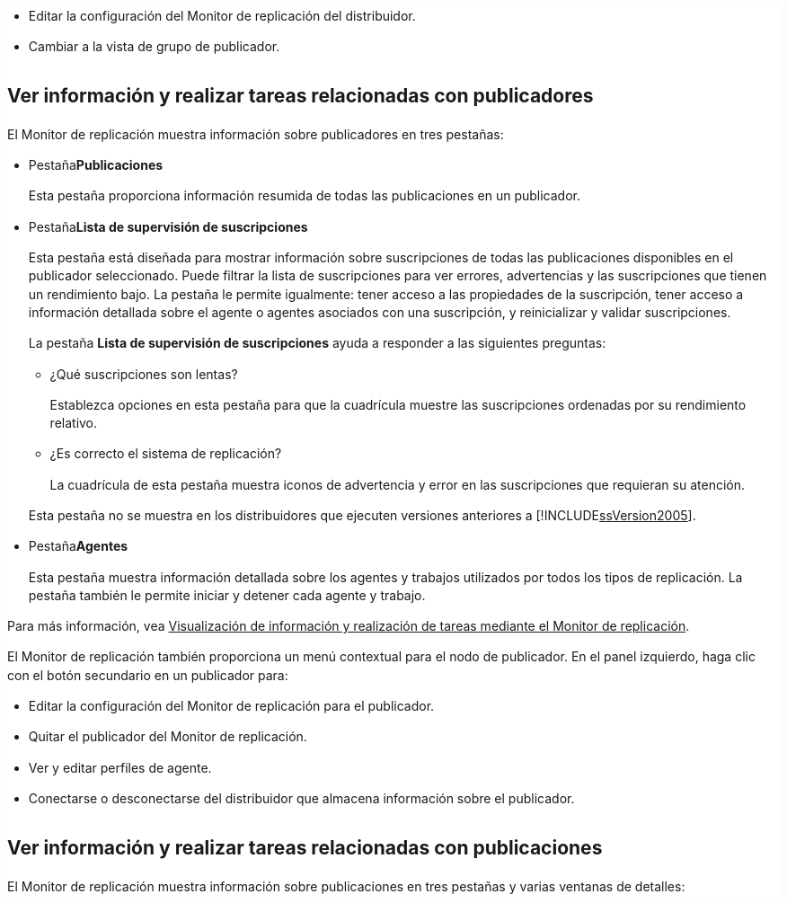 -   Editar la configuración del Monitor de replicación del distribuidor.  
  
-   Cambiar a la vista de grupo de publicador.  
  
## <a name="viewing-information-and-performing-tasks-related-to-publishers"></a>Ver información y realizar tareas relacionadas con publicadores  
 El Monitor de replicación muestra información sobre publicadores en tres pestañas:  
  
-   Pestaña**Publicaciones**  
  
     Esta pestaña proporciona información resumida de todas las publicaciones en un publicador.  
  
-   Pestaña**Lista de supervisión de suscripciones**  
  
     Esta pestaña está diseñada para mostrar información sobre suscripciones de todas las publicaciones disponibles en el publicador seleccionado. Puede filtrar la lista de suscripciones para ver errores, advertencias y las suscripciones que tienen un rendimiento bajo. La pestaña le permite igualmente: tener acceso a las propiedades de la suscripción, tener acceso a información detallada sobre el agente o agentes asociados con una suscripción, y reinicializar y validar suscripciones.  
  
     La pestaña **Lista de supervisión de suscripciones** ayuda a responder a las siguientes preguntas:  
  
    -   ¿Qué suscripciones son lentas?  
  
         Establezca opciones en esta pestaña para que la cuadrícula muestre las suscripciones ordenadas por su rendimiento relativo.  
  
    -   ¿Es correcto el sistema de replicación?  
  
         La cuadrícula de esta pestaña muestra iconos de advertencia y error en las suscripciones que requieran su atención.  
  
     Esta pestaña no se muestra en los distribuidores que ejecuten versiones anteriores a [!INCLUDE[ssVersion2005](../../../includes/ssversion2005-md.md)].  
  
-   Pestaña**Agentes**  
  
     Esta pestaña muestra información detallada sobre los agentes y trabajos utilizados por todos los tipos de replicación. La pestaña también le permite iniciar y detener cada agente y trabajo.  
  
 Para más información, vea [Visualización de información y realización de tareas mediante el Monitor de replicación](view-information-and-perform-tasks-replication-monitor.md).  
  
 El Monitor de replicación también proporciona un menú contextual para el nodo de publicador. En el panel izquierdo, haga clic con el botón secundario en un publicador para:  
  
-   Editar la configuración del Monitor de replicación para el publicador.  
  
-   Quitar el publicador del Monitor de replicación.  
  
-   Ver y editar perfiles de agente.  
  
-   Conectarse o desconectarse del distribuidor que almacena información sobre el publicador.  
  
## <a name="viewing-information-and-performing-tasks-related-to-publications"></a>Ver información y realizar tareas relacionadas con publicaciones  
 El Monitor de replicación muestra información sobre publicaciones en tres pestañas y varias ventanas de detalles:  
  